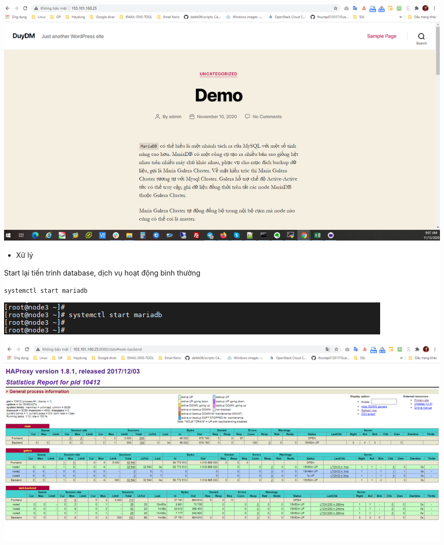 ![](../images/van-hanh-su-co-galera-mariadb/Screenshot_757.png)

- Xử lý

Start lại tiến trình database, dịch vụ hoạt động bình thường

```
systemctl start mariadb
```

![](../images/van-hanh-su-co-galera-mariadb/Screenshot_758.png)

![](../images/van-hanh-su-co-galera-mariadb/Screenshot_759.png)
